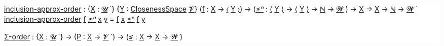 <a id="inclusion-approx-order"></a><a id="3043" href="TWA.Thesis.Chapter4.ApproxOrder-Examples.html#3043" class="Function">inclusion-approx-order</a>
 <a id="3067" class="Symbol">:</a> <a id="3069" class="Symbol">{</a><a id="3070" href="TWA.Thesis.Chapter4.ApproxOrder-Examples.html#3070" class="Bound">X</a> <a id="3072" class="Symbol">:</a> <a id="3074" href="MLTT.Universes.html#265" class="Generalizable">𝓤</a> <a id="3076" href="MLTT.Universes.html#408" class="Function Operator">̇</a> <a id="3078" class="Symbol">}</a> <a id="3080" class="Symbol">{</a><a id="3081" href="TWA.Thesis.Chapter4.ApproxOrder-Examples.html#3081" class="Bound">Y</a> <a id="3083" class="Symbol">:</a> <a id="3085" href="TWA.Thesis.Chapter3.ClosenessSpaces.html#2174" class="Function">ClosenessSpace</a> <a id="3100" href="MLTT.Universes.html#267" class="Generalizable">𝓥</a><a id="3101" class="Symbol">}</a> <a id="3103" class="Symbol">(</a><a id="3104" href="TWA.Thesis.Chapter4.ApproxOrder-Examples.html#3104" class="Bound">f</a> <a id="3106" class="Symbol">:</a> <a id="3108" href="TWA.Thesis.Chapter4.ApproxOrder-Examples.html#3070" class="Bound">X</a> <a id="3110" class="Symbol">→</a> <a id="3112" href="TWA.Thesis.Chapter3.ClosenessSpaces.html#2347" class="Function Operator">⟨</a> <a id="3114" href="TWA.Thesis.Chapter4.ApproxOrder-Examples.html#3081" class="Bound">Y</a> <a id="3116" href="TWA.Thesis.Chapter3.ClosenessSpaces.html#2347" class="Function Operator">⟩</a><a id="3117" class="Symbol">)</a>
 <a id="3120" class="Symbol">→</a> <a id="3122" class="Symbol">(</a><a id="3123" href="TWA.Thesis.Chapter4.ApproxOrder-Examples.html#3123" class="Bound Operator">_≤ⁿ_</a> <a id="3128" class="Symbol">:</a> <a id="3130" href="TWA.Thesis.Chapter3.ClosenessSpaces.html#2347" class="Function Operator">⟨</a> <a id="3132" href="TWA.Thesis.Chapter4.ApproxOrder-Examples.html#3081" class="Bound">Y</a> <a id="3134" href="TWA.Thesis.Chapter3.ClosenessSpaces.html#2347" class="Function Operator">⟩</a> <a id="3136" class="Symbol">→</a> <a id="3138" href="TWA.Thesis.Chapter3.ClosenessSpaces.html#2347" class="Function Operator">⟨</a> <a id="3140" href="TWA.Thesis.Chapter4.ApproxOrder-Examples.html#3081" class="Bound">Y</a> <a id="3142" href="TWA.Thesis.Chapter3.ClosenessSpaces.html#2347" class="Function Operator">⟩</a> <a id="3144" class="Symbol">→</a> <a id="3146" href="MLTT.Natural-Numbers-Type.html#110" class="Datatype">ℕ</a> <a id="3148" class="Symbol">→</a> <a id="3150" href="MLTT.Universes.html#269" class="Generalizable">𝓦</a>  <a id="3153" href="MLTT.Universes.html#408" class="Function Operator">̇</a><a id="3154" class="Symbol">)</a>
 <a id="3157" class="Symbol">→</a> <a id="3159" href="TWA.Thesis.Chapter4.ApproxOrder-Examples.html#3070" class="Bound">X</a> <a id="3161" class="Symbol">→</a> <a id="3163" href="TWA.Thesis.Chapter4.ApproxOrder-Examples.html#3070" class="Bound">X</a> <a id="3165" class="Symbol">→</a> <a id="3167" href="MLTT.Natural-Numbers-Type.html#110" class="Datatype">ℕ</a> <a id="3169" class="Symbol">→</a> <a id="3171" href="MLTT.Universes.html#269" class="Generalizable">𝓦</a>  <a id="3174" href="MLTT.Universes.html#408" class="Function Operator">̇</a> 
<a id="3177" href="TWA.Thesis.Chapter4.ApproxOrder-Examples.html#3043" class="Function">inclusion-approx-order</a> <a id="3200" href="TWA.Thesis.Chapter4.ApproxOrder-Examples.html#3200" class="Bound">f</a> <a id="3202" href="TWA.Thesis.Chapter4.ApproxOrder-Examples.html#3202" class="Bound Operator">_≤ⁿ_</a> <a id="3207" href="TWA.Thesis.Chapter4.ApproxOrder-Examples.html#3207" class="Bound">x</a> <a id="3209" href="TWA.Thesis.Chapter4.ApproxOrder-Examples.html#3209" class="Bound">y</a> <a id="3211" class="Symbol">=</a> <a id="3213" href="TWA.Thesis.Chapter4.ApproxOrder-Examples.html#3200" class="Bound">f</a> <a id="3215" href="TWA.Thesis.Chapter4.ApproxOrder-Examples.html#3207" class="Bound">x</a> <a id="3217" href="TWA.Thesis.Chapter4.ApproxOrder-Examples.html#3202" class="Bound Operator">≤ⁿ</a> <a id="3220" href="TWA.Thesis.Chapter4.ApproxOrder-Examples.html#3200" class="Bound">f</a> <a id="3222" href="TWA.Thesis.Chapter4.ApproxOrder-Examples.html#3209" class="Bound">y</a>

<a id="Σ-order"></a><a id="3225" href="TWA.Thesis.Chapter4.ApproxOrder-Examples.html#3225" class="Function">Σ-order</a> <a id="3233" class="Symbol">:</a> <a id="3235" class="Symbol">{</a><a id="3236" href="TWA.Thesis.Chapter4.ApproxOrder-Examples.html#3236" class="Bound">X</a> <a id="3238" class="Symbol">:</a> <a id="3240" href="MLTT.Universes.html#265" class="Generalizable">𝓤</a> <a id="3242" href="MLTT.Universes.html#408" class="Function Operator">̇</a> <a id="3244" class="Symbol">}</a> <a id="3246" class="Symbol">→</a> <a id="3248" class="Symbol">(</a><a id="3249" href="TWA.Thesis.Chapter4.ApproxOrder-Examples.html#3249" class="Bound">P</a> <a id="3251" class="Symbol">:</a> <a id="3253" href="TWA.Thesis.Chapter4.ApproxOrder-Examples.html#3236" class="Bound">X</a> <a id="3255" class="Symbol">→</a> <a id="3257" href="MLTT.Universes.html#267" class="Generalizable">𝓥</a> <a id="3259" href="MLTT.Universes.html#408" class="Function Operator">̇</a> <a id="3261" class="Symbol">)</a> <a id="3263" class="Symbol">→</a> <a id="3265" class="Symbol">(</a><a id="3266" href="TWA.Thesis.Chapter4.ApproxOrder-Examples.html#3266" class="Bound Operator">_≤_</a> <a id="3270" class="Symbol">:</a> <a id="3272" href="TWA.Thesis.Chapter4.ApproxOrder-Examples.html#3236" class="Bound">X</a> <a id="3274" class="Symbol">→</a> <a id="3276" href="TWA.Thesis.Chapter4.ApproxOrder-Examples.html#3236" class="Bound">X</a> <a id="3278" class="Symbol">→</a> <a id="3280" href="MLTT.Universes.html#269" class="Generalizable">𝓦</a>  <a id="3283" href="MLTT.Universes.html#408" class="Function Operator">̇</a><a id="3284" class="Symbol">)</a>